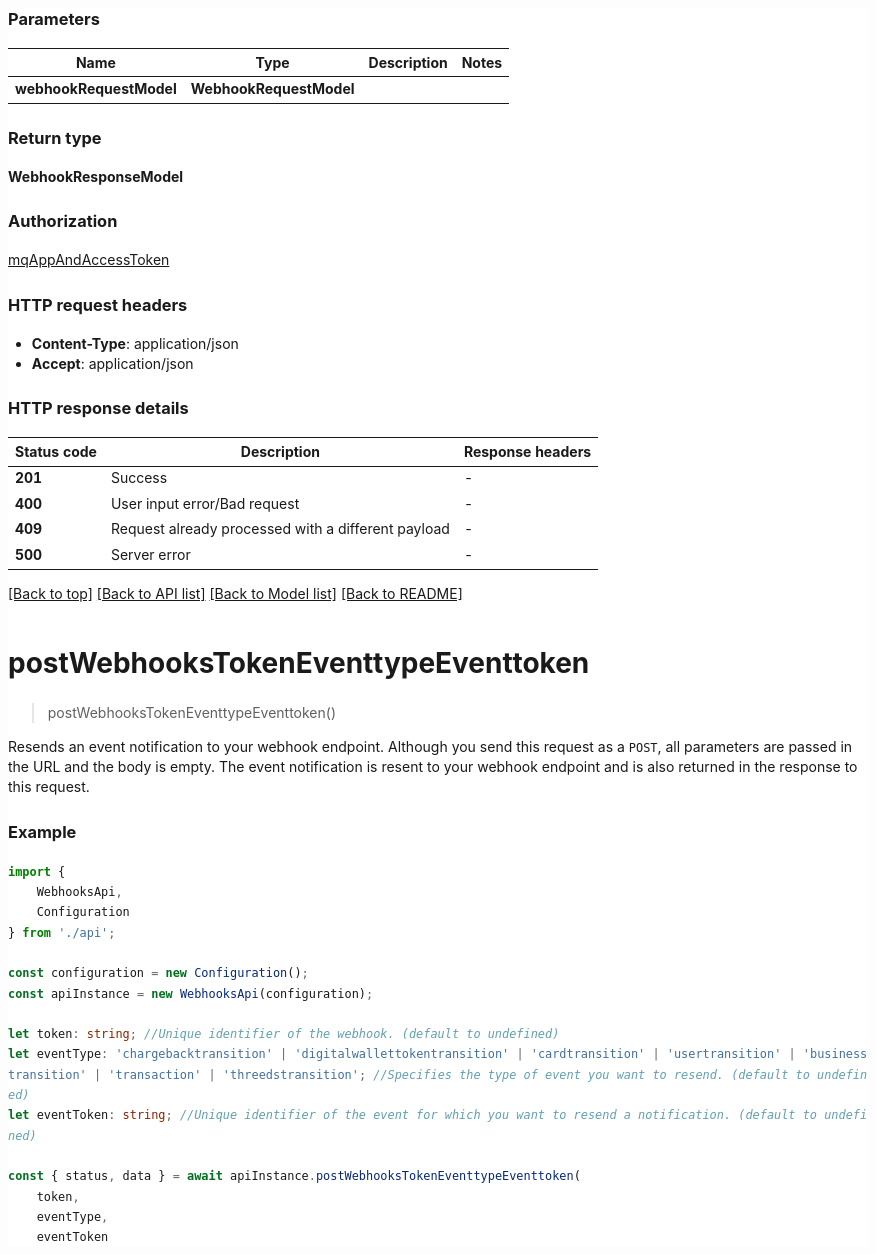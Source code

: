 ### Parameters

|Name | Type | Description  | Notes|
|------------- | ------------- | ------------- | -------------|
| **webhookRequestModel** | **WebhookRequestModel**|  | |


### Return type

**WebhookResponseModel**

### Authorization

[mqAppAndAccessToken](../README.md#mqAppAndAccessToken)

### HTTP request headers

 - **Content-Type**: application/json
 - **Accept**: application/json


### HTTP response details
| Status code | Description | Response headers |
|-------------|-------------|------------------|
|**201** | Success |  -  |
|**400** | User input error/Bad request |  -  |
|**409** | Request already processed with a different payload |  -  |
|**500** | Server error |  -  |

[[Back to top]](#) [[Back to API list]](../README.md#documentation-for-api-endpoints) [[Back to Model list]](../README.md#documentation-for-models) [[Back to README]](../README.md)

# **postWebhooksTokenEventtypeEventtoken**
> postWebhooksTokenEventtypeEventtoken()

Resends an event notification to your webhook endpoint.  Although you send this request as a `POST`, all parameters are passed in the URL and the body is empty. The event notification is resent to your webhook endpoint and is also returned in the response to this request.

### Example

```typescript
import {
    WebhooksApi,
    Configuration
} from './api';

const configuration = new Configuration();
const apiInstance = new WebhooksApi(configuration);

let token: string; //Unique identifier of the webhook. (default to undefined)
let eventType: 'chargebacktransition' | 'digitalwallettokentransition' | 'cardtransition' | 'usertransition' | 'businesstransition' | 'transaction' | 'threedstransition'; //Specifies the type of event you want to resend. (default to undefined)
let eventToken: string; //Unique identifier of the event for which you want to resend a notification. (default to undefined)

const { status, data } = await apiInstance.postWebhooksTokenEventtypeEventtoken(
    token,
    eventType,
    eventToken
```